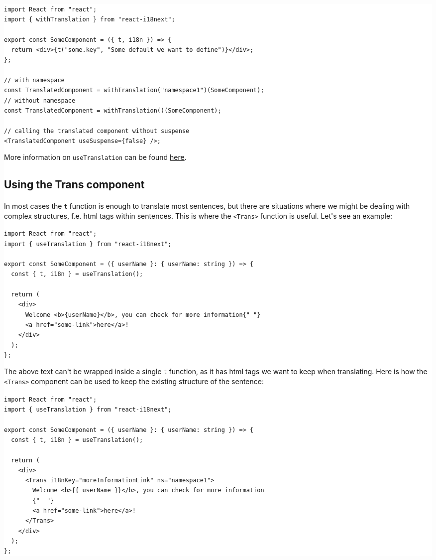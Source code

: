```tsx
import React from "react";
import { withTranslation } from "react-i18next";

export const SomeComponent = ({ t, i18n }) => {
  return <div>{t("some.key", "Some default we want to define")}</div>;
};

// with namespace
const TranslatedComponent = withTranslation("namespace1")(SomeComponent);
// without namespace
const TranslatedComponent = withTranslation()(SomeComponent);

// calling the translated component without suspense
<TranslatedComponent useSuspense={false} />;
```

More information on `useTranslation` can be found [here](https://react.i18next.com/latest/usetranslation-hook).

## Using the Trans component

In most cases the `t` function is enough to translate most sentences, but there are situations where we might be dealing with complex structures, f.e. html tags within sentences. This is where the `<Trans>` function is useful.
Let's see an example:

```tsx
import React from "react";
import { useTranslation } from "react-i18next";

export const SomeComponent = ({ userName }: { userName: string }) => {
  const { t, i18n } = useTranslation();

  return (
    <div>
      Welcome <b>{userName}</b>, you can check for more information{" "}
      <a href="some-link">here</a>!
    </div>
  );
};
```

The above text can't be wrapped inside a single `t` function, as it has html tags we want to keep when translating. Here is how the `<Trans>` component can be used to keep the existing structure of the sentence:

```tsx
import React from "react";
import { useTranslation } from "react-i18next";

export const SomeComponent = ({ userName }: { userName: string }) => {
  const { t, i18n } = useTranslation();

  return (
    <div>
      <Trans i18nKey="moreInformationLink" ns="namespace1">
        Welcome <b>{{ userName }}</b>, you can check for more information
        {"  "}
        <a href="some-link">here</a>!
      </Trans>
    </div>
  );
};
```
